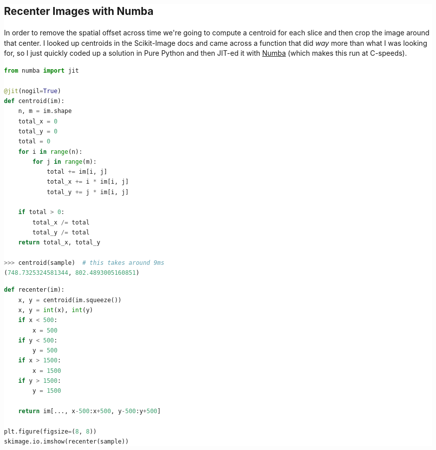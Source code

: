 
Recenter Images with Numba
--------------------------

In order to remove the spatial offset across time we're going to compute a
centroid for each slice and then crop the image around that center.  I looked
up centroids in the Scikit-Image docs and came across a function that did *way*
more than what I was looking for, so I just quickly coded up a solution in Pure
Python and then JIT-ed it with [Numba](http://numba.pydata.org/) (which makes
this run at C-speeds).

```python
from numba import jit

@jit(nogil=True)
def centroid(im):
    n, m = im.shape
    total_x = 0
    total_y = 0
    total = 0
    for i in range(n):
        for j in range(m):
            total += im[i, j]
            total_x += i * im[i, j]
            total_y += j * im[i, j]

    if total > 0:
        total_x /= total
        total_y /= total
    return total_x, total_y

>>> centroid(sample)  # this takes around 9ms
(748.7325324581344, 802.4893005160851)
```

```python
def recenter(im):
    x, y = centroid(im.squeeze())
    x, y = int(x), int(y)
    if x < 500:
        x = 500
    if y < 500:
        y = 500
    if x > 1500:
        x = 1500
    if y > 1500:
        y = 1500

    return im[..., x-500:x+500, y-500:y+500]

plt.figure(figsize=(8, 8))
skimage.io.imshow(recenter(sample))
```
